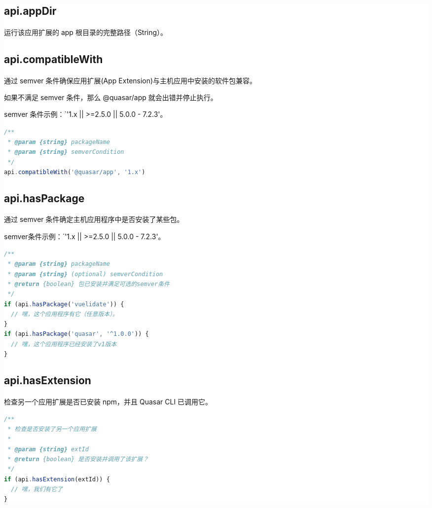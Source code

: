 ## api.appDir
运行该应用扩展的 app 根目录的完整路径（String）。

## api.compatibleWith

通过 semver 条件确保应用扩展(App Extension)与主机应用中安装的软件包兼容。

如果不满足 semver 条件，那么 @quasar/app 就会出错并停止执行。

semver 条件示例：`'1.x || >=2.5.0 || 5.0.0 - 7.2.3'。

```js
/**
 * @param {string} packageName
 * @param {string} semverCondition
 */
api.compatibleWith('@quasar/app', '1.x')
```

## api.hasPackage

通过 semver 条件确定主机应用程序中是否安装了某些包。

semver条件示例：`'1.x || >=2.5.0 || 5.0.0 - 7.2.3'。

```js
/**
 * @param {string} packageName
 * @param {string} (optional) semverCondition
 * @return {boolean} 包已安装并满足可选的semver条件
 */
if (api.hasPackage('vuelidate')) {
  // 嘿，这个应用程序有它（任意版本）。
}
if (api.hasPackage('quasar', '^1.0.0')) {
  // 嘿，这个应用程序已经安装了v1版本
}
```

## api.hasExtension
检查另一个应用扩展是否已安装 npm，并且 Quasar CLI 已调用它。

```js
/**
 * 检查是否安装了另一个应用扩展
 *
 * @param {string} extId
 * @return {boolean} 是否安装并调用了该扩展？
 */
if (api.hasExtension(extId)) {
  // 嘿，我们有它了
}
```
